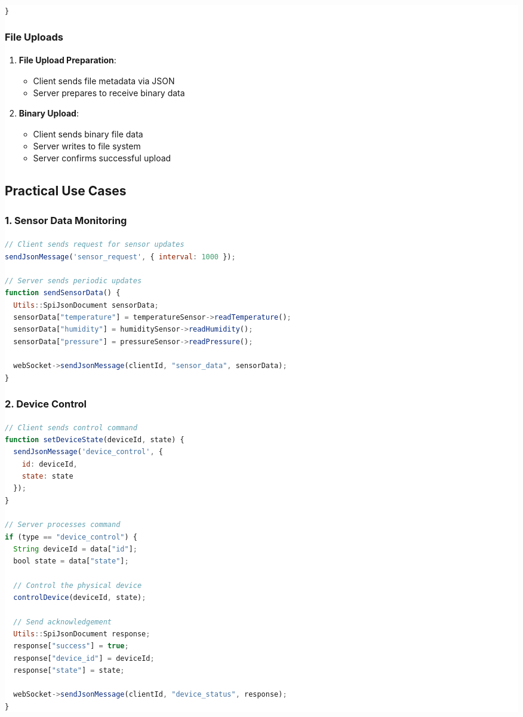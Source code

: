    ```javascript
   }
   ```

### File Uploads

1. **File Upload Preparation**:
   - Client sends file metadata via JSON
   - Server prepares to receive binary data

2. **Binary Upload**:
   - Client sends binary file data
   - Server writes to file system
   - Server confirms successful upload

## Practical Use Cases

### 1. Sensor Data Monitoring

```javascript
// Client sends request for sensor updates
sendJsonMessage('sensor_request', { interval: 1000 });

// Server sends periodic updates
function sendSensorData() {
  Utils::SpiJsonDocument sensorData;
  sensorData["temperature"] = temperatureSensor->readTemperature();
  sensorData["humidity"] = humiditySensor->readHumidity();
  sensorData["pressure"] = pressureSensor->readPressure();
  
  webSocket->sendJsonMessage(clientId, "sensor_data", sensorData);
}
```

### 2. Device Control

```javascript
// Client sends control command
function setDeviceState(deviceId, state) {
  sendJsonMessage('device_control', {
    id: deviceId,
    state: state
  });
}

// Server processes command
if (type == "device_control") {
  String deviceId = data["id"];
  bool state = data["state"];
  
  // Control the physical device
  controlDevice(deviceId, state);
  
  // Send acknowledgement
  Utils::SpiJsonDocument response;
  response["success"] = true;
  response["device_id"] = deviceId;
  response["state"] = state;
  
  webSocket->sendJsonMessage(clientId, "device_status", response);
}
```
